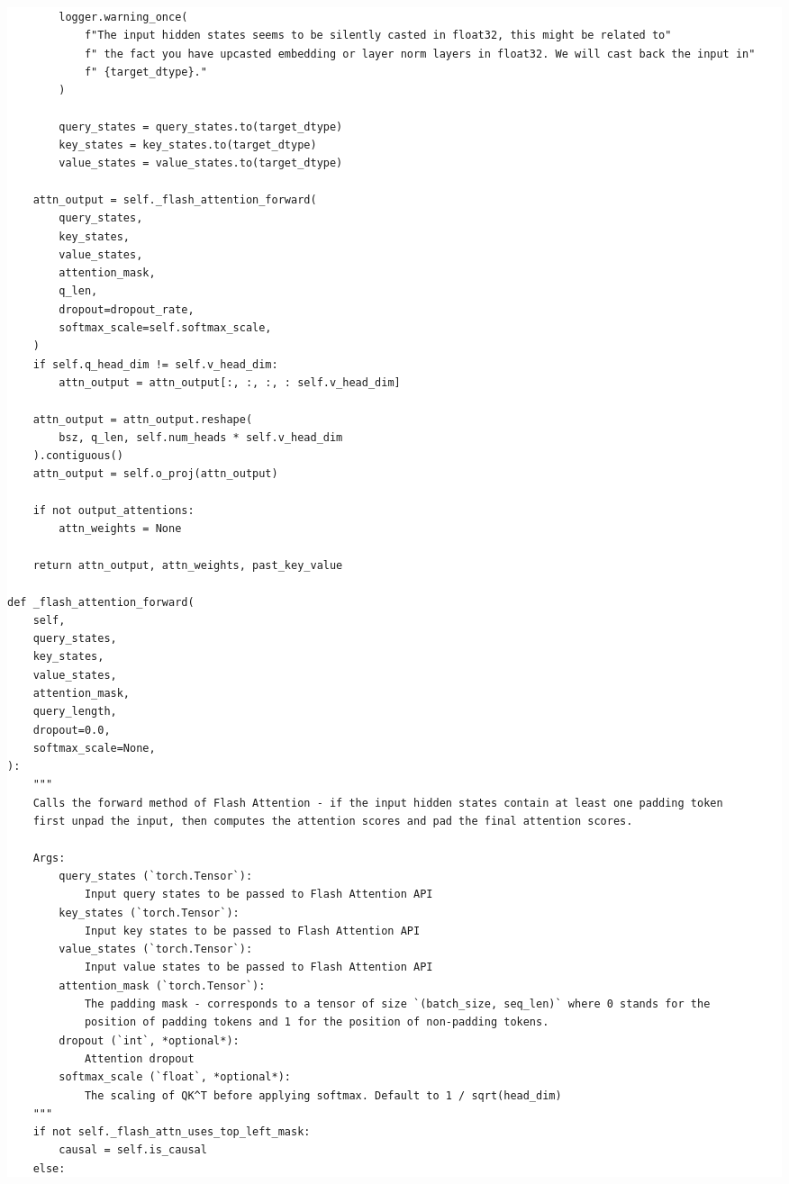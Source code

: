             logger.warning_once(
                f"The input hidden states seems to be silently casted in float32, this might be related to"
                f" the fact you have upcasted embedding or layer norm layers in float32. We will cast back the input in"
                f" {target_dtype}."
            )

            query_states = query_states.to(target_dtype)
            key_states = key_states.to(target_dtype)
            value_states = value_states.to(target_dtype)

        attn_output = self._flash_attention_forward(
            query_states,
            key_states,
            value_states,
            attention_mask,
            q_len,
            dropout=dropout_rate,
            softmax_scale=self.softmax_scale,
        )
        if self.q_head_dim != self.v_head_dim:
            attn_output = attn_output[:, :, :, : self.v_head_dim]

        attn_output = attn_output.reshape(
            bsz, q_len, self.num_heads * self.v_head_dim
        ).contiguous()
        attn_output = self.o_proj(attn_output)

        if not output_attentions:
            attn_weights = None

        return attn_output, attn_weights, past_key_value

    def _flash_attention_forward(
        self,
        query_states,
        key_states,
        value_states,
        attention_mask,
        query_length,
        dropout=0.0,
        softmax_scale=None,
    ):
        """
        Calls the forward method of Flash Attention - if the input hidden states contain at least one padding token
        first unpad the input, then computes the attention scores and pad the final attention scores.

        Args:
            query_states (`torch.Tensor`):
                Input query states to be passed to Flash Attention API
            key_states (`torch.Tensor`):
                Input key states to be passed to Flash Attention API
            value_states (`torch.Tensor`):
                Input value states to be passed to Flash Attention API
            attention_mask (`torch.Tensor`):
                The padding mask - corresponds to a tensor of size `(batch_size, seq_len)` where 0 stands for the
                position of padding tokens and 1 for the position of non-padding tokens.
            dropout (`int`, *optional*):
                Attention dropout
            softmax_scale (`float`, *optional*):
                The scaling of QK^T before applying softmax. Default to 1 / sqrt(head_dim)
        """
        if not self._flash_attn_uses_top_left_mask:
            causal = self.is_causal
        else: